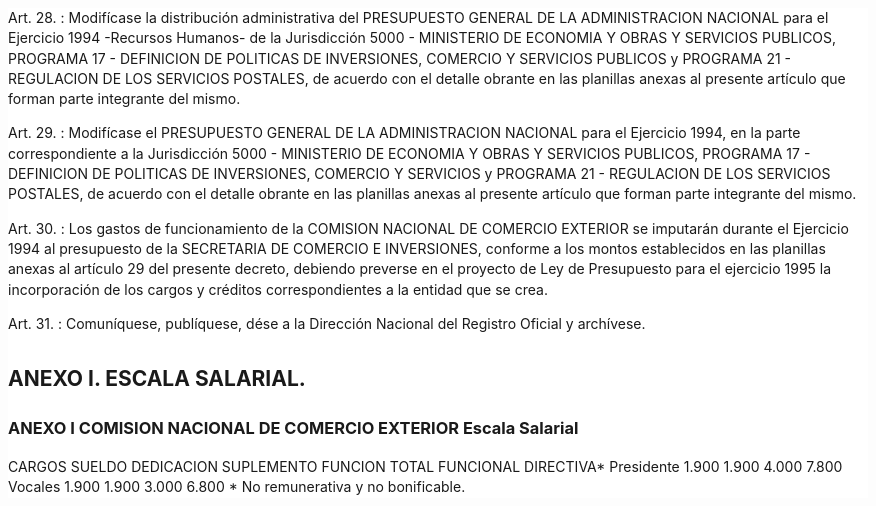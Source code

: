 <a id="28"></a>
Art. 28. : Modifícase la distribución administrativa del PRESUPUESTO GENERAL DE LA ADMINISTRACION NACIONAL para el Ejercicio 1994 -Recursos Humanos- de la Jurisdicción 5000 - MINISTERIO DE ECONOMIA Y OBRAS Y SERVICIOS PUBLICOS, PROGRAMA 17 - DEFINICION DE POLITICAS DE INVERSIONES, COMERCIO Y SERVICIOS PUBLICOS y PROGRAMA 21 - REGULACION DE LOS SERVICIOS POSTALES, de acuerdo con el detalle obrante en las planillas anexas al presente artículo que forman parte integrante del mismo.

<a id="29"></a>
Art. 29. : Modifícase el PRESUPUESTO GENERAL DE LA ADMINISTRACION NACIONAL para el Ejercicio 1994, en la parte correspondiente a la Jurisdicción 5000 - MINISTERIO DE ECONOMIA Y OBRAS Y SERVICIOS PUBLICOS, PROGRAMA 17 - DEFINICION DE POLITICAS DE INVERSIONES, COMERCIO Y SERVICIOS y PROGRAMA 21 - REGULACION DE LOS SERVICIOS POSTALES, de acuerdo con el detalle obrante en las planillas anexas al presente artículo que forman parte integrante del mismo.

<a id="30"></a>
Art. 30. : Los gastos de funcionamiento de la COMISION NACIONAL DE COMERCIO EXTERIOR se imputarán durante el Ejercicio 1994 al presupuesto de la SECRETARIA DE COMERCIO E INVERSIONES, conforme a los montos establecidos en las planillas anexas al artículo 29 del presente decreto, debiendo preverse en el proyecto de Ley de Presupuesto para el ejercicio 1995 la incorporación de los cargos y créditos correspondientes a la entidad que se crea.

<a id="31"></a>
Art. 31. : Comuníquese, publíquese, dése a la Dirección Nacional del Registro Oficial y archívese.

## ANEXO I. ESCALA SALARIAL.

### ANEXO I COMISION NACIONAL DE COMERCIO EXTERIOR Escala Salarial

<a id="1"></a>
CARGOS SUELDO DEDICACION SUPLEMENTO FUNCION TOTAL FUNCIONAL DIRECTIVA* Presidente 1.900 1.900 4.000 7.800 Vocales 1.900 1.900 3.000 6.800 * No remunerativa y no bonificable.